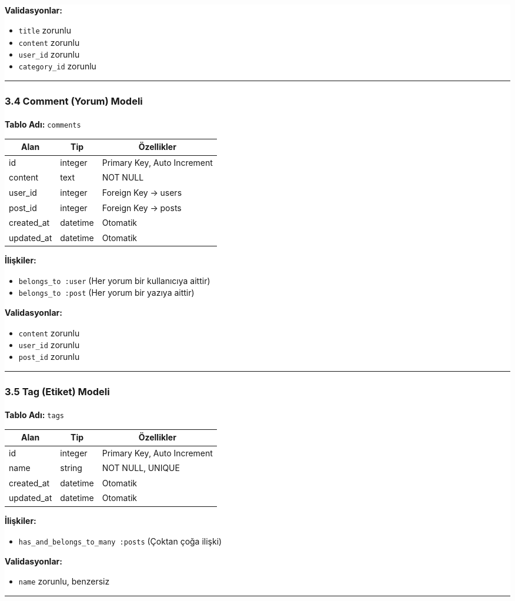 **Validasyonlar:**
- `title` zorunlu
- `content` zorunlu
- `user_id` zorunlu
- `category_id` zorunlu

---

### 3.4 Comment (Yorum) Modeli

**Tablo Adı:** `comments`

| Alan | Tip | Özellikler |
|------|-----|-----------|
| id | integer | Primary Key, Auto Increment |
| content | text | NOT NULL |
| user_id | integer | Foreign Key → users |
| post_id | integer | Foreign Key → posts |
| created_at | datetime | Otomatik |
| updated_at | datetime | Otomatik |

**İlişkiler:**
- `belongs_to :user` (Her yorum bir kullanıcıya aittir)
- `belongs_to :post` (Her yorum bir yazıya aittir)

**Validasyonlar:**
- `content` zorunlu
- `user_id` zorunlu
- `post_id` zorunlu

---

### 3.5 Tag (Etiket) Modeli

**Tablo Adı:** `tags`

| Alan | Tip | Özellikler |
|------|-----|-----------|
| id | integer | Primary Key, Auto Increment |
| name | string | NOT NULL, UNIQUE |
| created_at | datetime | Otomatik |
| updated_at | datetime | Otomatik |

**İlişkiler:**
- `has_and_belongs_to_many :posts` (Çoktan çoğa ilişki)

**Validasyonlar:**
- `name` zorunlu, benzersiz

---
